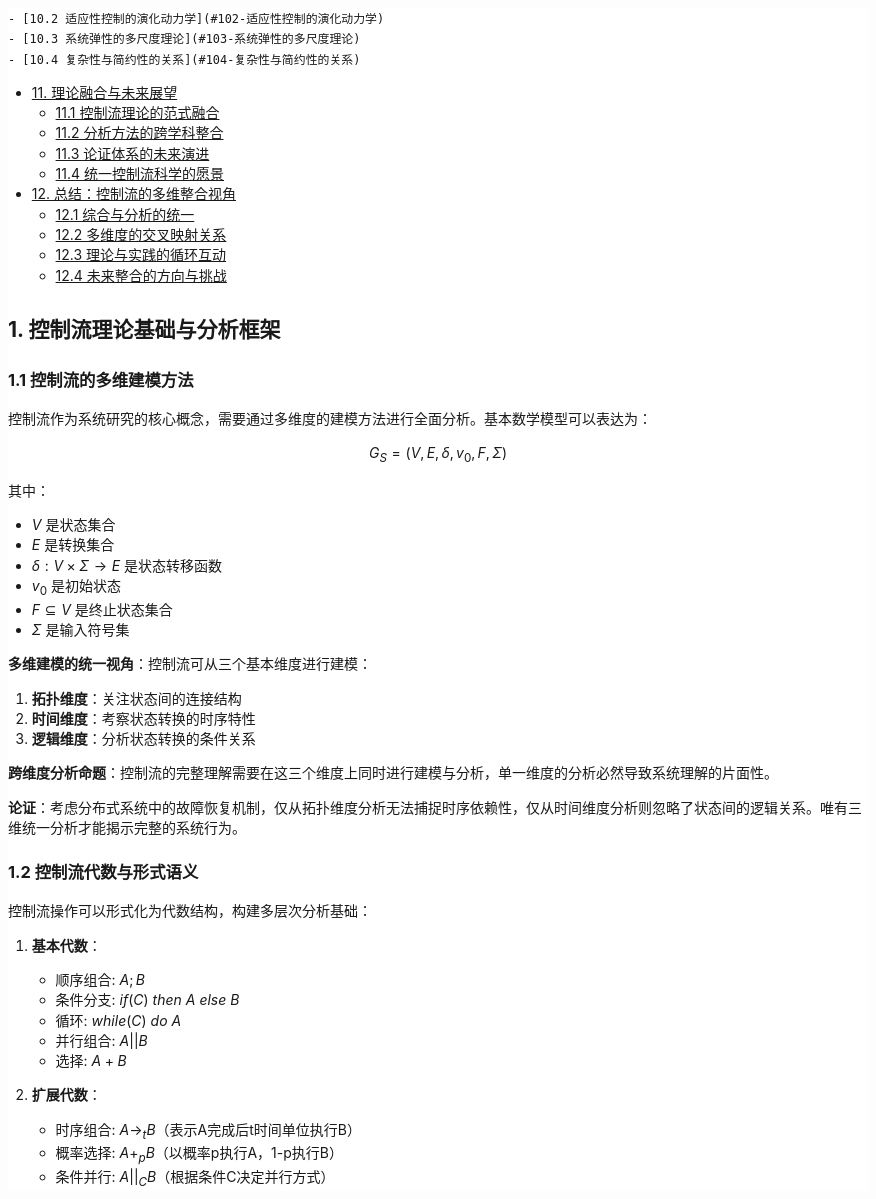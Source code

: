    - [10.2 适应性控制的演化动力学](#102-适应性控制的演化动力学)
    - [10.3 系统弹性的多尺度理论](#103-系统弹性的多尺度理论)
    - [10.4 复杂性与简约性的关系](#104-复杂性与简约性的关系)
  - [11. 理论融合与未来展望](#11-理论融合与未来展望)
    - [11.1 控制流理论的范式融合](#111-控制流理论的范式融合)
    - [11.2 分析方法的跨学科整合](#112-分析方法的跨学科整合)
    - [11.3 论证体系的未来演进](#113-论证体系的未来演进)
    - [11.4 统一控制流科学的愿景](#114-统一控制流科学的愿景)
  - [12. 总结：控制流的多维整合视角](#12-总结控制流的多维整合视角)
    - [12.1 综合与分析的统一](#121-综合与分析的统一)
    - [12.2 多维度的交叉映射关系](#122-多维度的交叉映射关系)
    - [12.3 理论与实践的循环互动](#123-理论与实践的循环互动)
    - [12.4 未来整合的方向与挑战](#124-未来整合的方向与挑战)

## 1. 控制流理论基础与分析框架

### 1.1 控制流的多维建模方法

控制流作为系统研究的核心概念，需要通过多维度的建模方法进行全面分析。基本数学模型可以表达为：

$$G_S = (V, E, \delta, v_0, F, \Sigma)$$

其中：

- $V$ 是状态集合
- $E$ 是转换集合
- $\delta: V \times \Sigma \rightarrow E$ 是状态转移函数
- $v_0$ 是初始状态
- $F \subseteq V$ 是终止状态集合
- $\Sigma$ 是输入符号集

**多维建模的统一视角**：控制流可从三个基本维度进行建模：

1. **拓扑维度**：关注状态间的连接结构
2. **时间维度**：考察状态转换的时序特性
3. **逻辑维度**：分析状态转换的条件关系

**跨维度分析命题**：控制流的完整理解需要在这三个维度上同时进行建模与分析，单一维度的分析必然导致系统理解的片面性。

**论证**：考虑分布式系统中的故障恢复机制，仅从拓扑维度分析无法捕捉时序依赖性，仅从时间维度分析则忽略了状态间的逻辑关系。唯有三维统一分析才能揭示完整的系统行为。

### 1.2 控制流代数与形式语义

控制流操作可以形式化为代数结构，构建多层次分析基础：

1. **基本代数**：
   - 顺序组合: $A ; B$
   - 条件分支: $if(C) \ then \ A \ else \ B$
   - 循环: $while(C) \ do \ A$
   - 并行组合: $A || B$
   - 选择: $A + B$

2. **扩展代数**：
   - 时序组合: $A \rightarrow_{t} B$（表示A完成后t时间单位执行B）
   - 概率选择: $A +_p B$（以概率p执行A，1-p执行B）
   - 条件并行: $A ||_C B$（根据条件C决定并行方式）
